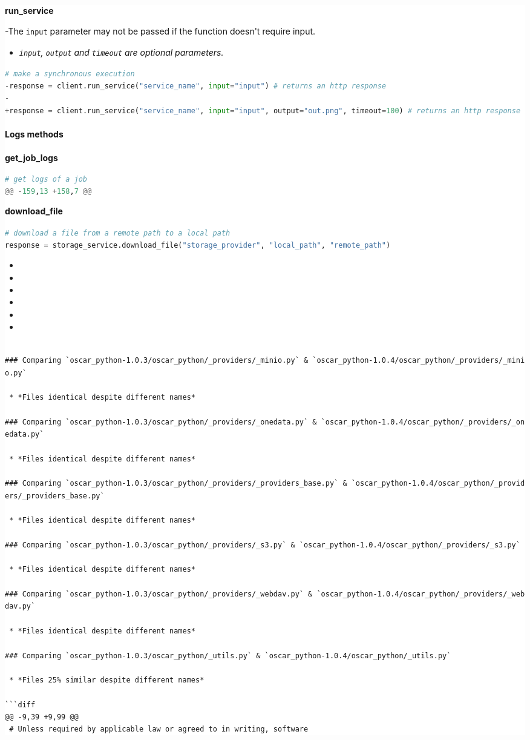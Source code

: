  **run_service**
 
-The `input` parameter may not be passed if the function doesn't require input.
+ *`input`, `output` and `timeout` are optional parameters.*
 
 ``` python
 # make a synchronous execution 
-response = client.run_service("service_name", input="input") # returns an http response
-
+response = client.run_service("service_name", input="input", output="out.png", timeout=100) # returns an http response
 ```
 
 #### Logs methods
 
 **get_job_logs**
 ``` python
 # get logs of a job
@@ -159,13 +158,7 @@
 ```
 
 **download_file**
 ``` python
 # download a file from a remote path to a local path 
 response = storage_service.download_file("storage_provider", "local_path", "remote_path")
 ```
-
-
-
-
-
-
```

### Comparing `oscar_python-1.0.3/oscar_python/_providers/_minio.py` & `oscar_python-1.0.4/oscar_python/_providers/_minio.py`

 * *Files identical despite different names*

### Comparing `oscar_python-1.0.3/oscar_python/_providers/_onedata.py` & `oscar_python-1.0.4/oscar_python/_providers/_onedata.py`

 * *Files identical despite different names*

### Comparing `oscar_python-1.0.3/oscar_python/_providers/_providers_base.py` & `oscar_python-1.0.4/oscar_python/_providers/_providers_base.py`

 * *Files identical despite different names*

### Comparing `oscar_python-1.0.3/oscar_python/_providers/_s3.py` & `oscar_python-1.0.4/oscar_python/_providers/_s3.py`

 * *Files identical despite different names*

### Comparing `oscar_python-1.0.3/oscar_python/_providers/_webdav.py` & `oscar_python-1.0.4/oscar_python/_providers/_webdav.py`

 * *Files identical despite different names*

### Comparing `oscar_python-1.0.3/oscar_python/_utils.py` & `oscar_python-1.0.4/oscar_python/_utils.py`

 * *Files 25% similar despite different names*

```diff
@@ -9,39 +9,99 @@
 # Unless required by applicable law or agreed to in writing, software
```